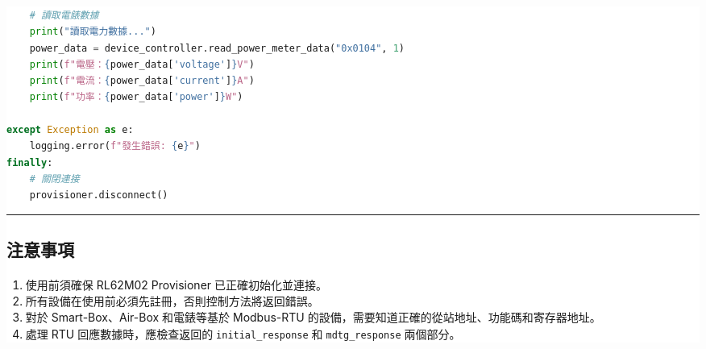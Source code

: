 ```python
    # 讀取電錶數據
    print("讀取電力數據...")
    power_data = device_controller.read_power_meter_data("0x0104", 1)
    print(f"電壓：{power_data['voltage']}V")
    print(f"電流：{power_data['current']}A")
    print(f"功率：{power_data['power']}W")
    
except Exception as e:
    logging.error(f"發生錯誤: {e}")
finally:
    # 關閉連接
    provisioner.disconnect()
```

---

## 注意事項

1. 使用前須確保 RL62M02 Provisioner 已正確初始化並連接。
2. 所有設備在使用前必須先註冊，否則控制方法將返回錯誤。
3. 對於 Smart-Box、Air-Box 和電錶等基於 Modbus-RTU 的設備，需要知道正確的從站地址、功能碼和寄存器地址。
4. 處理 RTU 回應數據時，應檢查返回的 `initial_response` 和 `mdtg_response` 兩個部分。